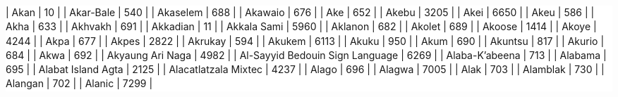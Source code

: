 | Akan | 10 |
| Akar-Bale | 540 |
| Akaselem | 688 |
| Akawaio | 676 |
| Ake | 652 |
| Akebu | 3205 |
| Akei | 6650 |
| Akeu | 586 |
| Akha | 633 |
| Akhvakh | 691 |
| Akkadian | 11 |
| Akkala Sami | 5960 |
| Aklanon | 682 |
| Akolet | 689 |
| Akoose | 1414 |
| Akoye | 4244 |
| Akpa | 677 |
| Akpes | 2822 |
| Akrukay | 594 |
| Akukem | 6113 |
| Akuku | 950 |
| Akum | 690 |
| Akuntsu | 817 |
| Akurio | 684 |
| Akwa | 692 |
| Akyaung Ari Naga | 4982 |
| Al-Sayyid Bedouin Sign Language | 6269 |
| Alaba-K’abeena | 713 |
| Alabama | 695 |
| Alabat Island Agta | 2125 |
| Alacatlatzala Mixtec | 4237 |
| Alago | 696 |
| Alagwa | 7005 |
| Alak | 703 |
| Alamblak | 730 |
| Alangan | 702 |
| Alanic | 7299 |